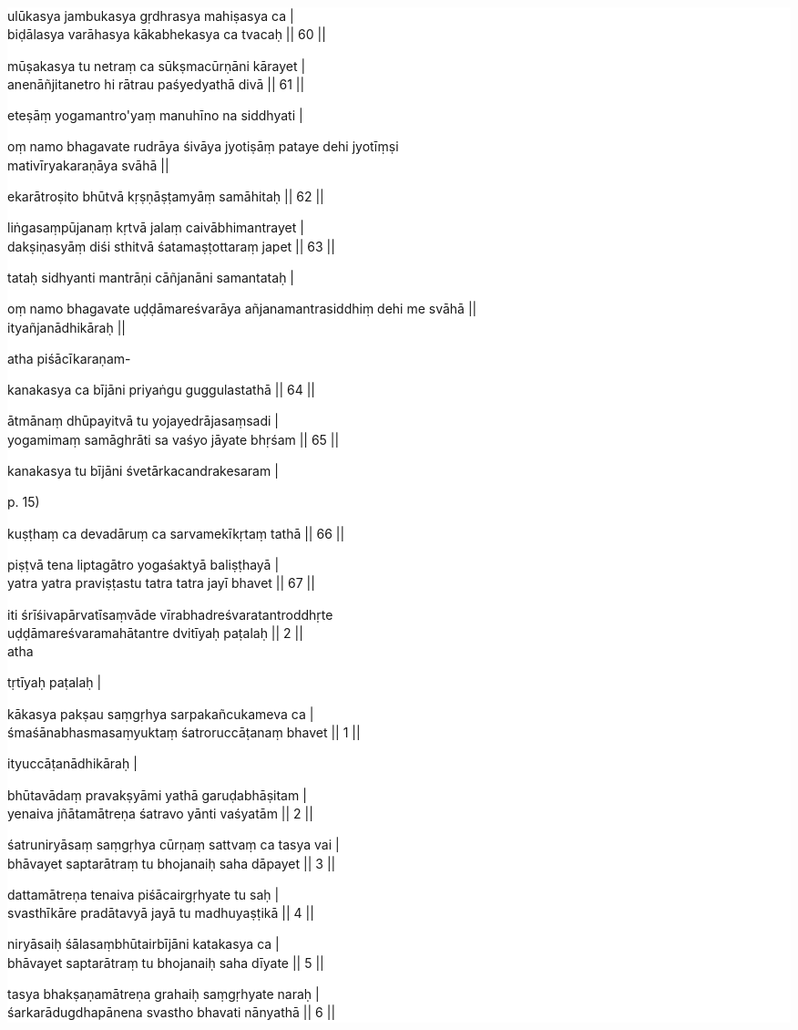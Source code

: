 ulūkasya jambukasya gṛdhrasya mahiṣasya ca |  
biḍālasya varāhasya kākabhekasya ca tvacaḥ || 60 ||  
  
mūṣakasya tu netraṃ ca sūkṣmacūrṇāni kārayet |  
anenāñjitanetro hi rātrau paśyedyathā divā || 61 ||  
  
eteṣāṃ yogamantro'yaṃ manuhīno na siddhyati |  
  
oṃ namo bhagavate rudrāya śivāya jyotiṣāṃ pataye dehi jyotīṃṣi   
mativīryakaraṇāya svāhā ||  
  
ekarātroṣito bhūtvā kṛṣṇāṣṭamyāṃ samāhitaḥ || 62 ||  
  
liṅgasaṃpūjanaṃ kṛtvā jalaṃ caivābhimantrayet |  
dakṣiṇasyāṃ diśi sthitvā śatamaṣṭottaraṃ japet || 63 ||  
  
tataḥ sidhyanti mantrāṇi cāñjanāni samantataḥ |  
  
oṃ namo bhagavate uḍḍāmareśvarāya añjanamantrasiddhiṃ dehi me svāhā ||   
ityañjanādhikāraḥ ||  
  
atha piśācīkaraṇam-   
  
kanakasya ca bījāni priyaṅgu guggulastathā || 64 ||  
  
ātmānaṃ dhūpayitvā tu yojayedrājasaṃsadi |  
yogamimaṃ samāghrāti sa vaśyo jāyate bhṛśam || 65 ||  
  
kanakasya tu bījāni śvetārkacandrakesaram |  
  
p. 15)  
  
kuṣṭhaṃ ca devadāruṃ ca sarvamekīkṛtaṃ tathā || 66 ||  
  
piṣṭvā tena liptagātro yogaśaktyā baliṣṭhayā |  
yatra yatra praviṣṭastu tatra tatra jayī bhavet || 67 ||  
  
iti śrīśivapārvatīsaṃvāde vīrabhadreśvaratantroddhṛte   
uḍḍāmareśvaramahātantre dvitīyaḥ paṭalaḥ || 2 ||  
atha   
  
tṛtīyaḥ paṭalaḥ |  
  
kākasya pakṣau saṃgṛhya sarpakañcukameva ca |  
śmaśānabhasmasaṃyuktaṃ śatroruccāṭanaṃ bhavet || 1 ||  
  
ityuccāṭanādhikāraḥ |  
  
bhūtavādaṃ pravakṣyāmi yathā garuḍabhāṣitam |  
yenaiva jñātamātreṇa śatravo yānti vaśyatām || 2 ||  
  
śatruniryāsaṃ saṃgṛhya cūrṇaṃ sattvaṃ ca tasya vai |  
bhāvayet saptarātraṃ tu bhojanaiḥ saha dāpayet || 3 ||  
  
dattamātreṇa tenaiva piśācairgṛhyate tu saḥ |  
svasthīkāre pradātavyā jayā tu madhuyaṣṭikā || 4 ||  
  
niryāsaiḥ śālasaṃbhūtairbījāni katakasya ca |  
bhāvayet saptarātraṃ tu bhojanaiḥ saha dīyate || 5 ||  
  
tasya bhakṣaṇamātreṇa grahaiḥ saṃgṛhyate naraḥ |  
śarkarādugdhapānena svastho bhavati nānyathā || 6 ||  
  